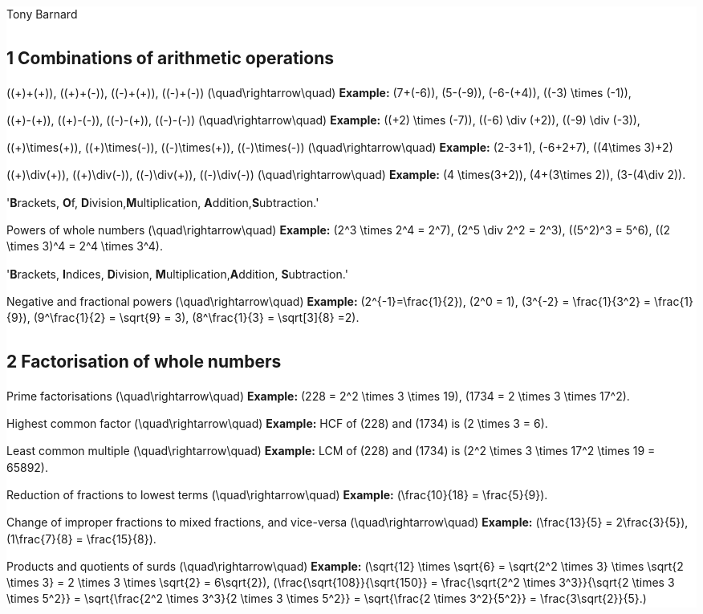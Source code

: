 Tony Barnard

## 1 Combinations of arithmetic operations


\((+)+(+)\), \((+)+(-)\), \((-)+(+)\), \((-)+(-)\)  \(\quad\rightarrow\quad\)  **Example:**  \(7+(-6)\), \(5-(-9)\), \(-6-(+4)\), \((-3) \times (-1)\),
 
\((+)-(+)\), \((+)-(-)\), \((-)-(+)\), \((-)-(-)\)  \(\quad\rightarrow\quad\)  **Example:**  \((+2) \times (-7)\), \((-6) \div (+2)\), \((-9) \div (-3)\),
 
\((+)\times(+)\), \((+)\times(-)\), \((-)\times(+)\), \((-)\times(-)\)  \(\quad\rightarrow\quad\)  **Example:**  \(2-3+1\), \(-6+2+7\), \((4\times 3)+2\)
 
\((+)\div(+)\), \((+)\div(-)\), \((-)\div(+)\), \((-)\div(-)\) \(\quad\rightarrow\quad\)  **Example:**   \(4 \times(3+2)\), \(4+(3\times 2)\), \(3-(4\div 2)\).
 

'**B**rackets, **O**f, **D**ivision,**M**ultiplication, **A**ddition,**S**ubtraction.'

Powers of whole numbers   \(\quad\rightarrow\quad\)   **Example:**  \(2^3 \times 2^4 = 2^7\), \(2^5 \div 2^2 = 2^3\), \((5^2)^3 = 5^6\), \((2 \times 3)^4 = 2^4 \times 3^4\).
 

'**B**rackets, **I**ndices, **D**ivision, **M**ultiplication,**A**ddition, **S**ubtraction.'


Negative and fractional powers  \(\quad\rightarrow\quad\)  **Example:**  \(2^{-1}=\frac{1}{2}\), \(2^0 = 1\), \(3^{-2} = \frac{1}{3^2} = \frac{1}{9}\), \(9^\frac{1}{2} = \sqrt{9} = 3\), \(8^\frac{1}{3} = \sqrt[3]{8} =2\).


## 2 Factorisation of whole numbers

Prime factorisations  \(\quad\rightarrow\quad\)   **Example:**  \(228 = 2^2 \times 3 \times 19\), \(1734 = 2 \times 3 \times 17^2\).




Highest common factor  \(\quad\rightarrow\quad\)  **Example:**   HCF of \(228\) and \(1734\) is \(2 \times 3 = 6\).



Least common multiple   \(\quad\rightarrow\quad\)  **Example:**  LCM of \(228\) and \(1734\) is \(2^2 \times 3 \times 17^2 \times 19 = 65892\).

Reduction of fractions to lowest terms   \(\quad\rightarrow\quad\)  **Example:**  \(\frac{10}{18} = \frac{5}{9}\).



Change of improper fractions to mixed fractions, and vice-versa \(\quad\rightarrow\quad\)  **Example:**  \(\frac{13}{5} = 2\frac{3}{5}\), \(1\frac{7}{8} = \frac{15}{8}\).



Products and quotients of surds 
\(\quad\rightarrow\quad\)  **Example:**  \(\sqrt{12} \times \sqrt{6} = \sqrt{2^2 \times 3} \times \sqrt{2 \times 3} = 2 \times 3 \times \sqrt{2} = 6\sqrt{2}\), 
\(\frac{\sqrt{108}}{\sqrt{150}} = \frac{\sqrt{2^2 \times 3^3}}{\sqrt{2 \times 3 \times 5^2}} = \sqrt{\frac{2^2 \times 3^3}{2 \times 3 \times 5^2}} = \sqrt{\frac{2 \times 3^2}{5^2}} = \frac{3\sqrt{2}}{5}.\)
 